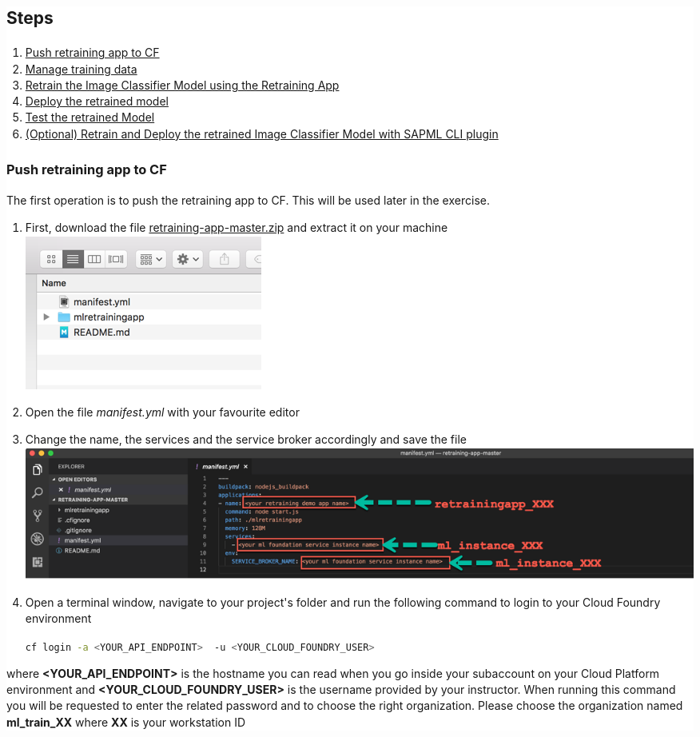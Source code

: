 
## Steps

1. [Push retraining app to CF](#push-retraining-app)
1. [Manage training data](#manage-training-data)
1. [Retrain the Image Classifier Model using the Retraining App](#retrain-with-app)
1. [Deploy the retrained model](#deploy-retrained-model)
1. [Test the retrained Model](#test-retrained-model)
1. [(Optional) Retrain and Deploy the retrained Image Classifier Model with SAPML CLI plugin](#retrain-and-deploy-with-cli)


### <a name="push-retraining-app"></a> Push retraining app to CF
The first operation is to push the retraining app to CF. This will be used later in the exercise.

1.	First, download the file [retraining-app-master.zip](files/retraining-app-master.zip?raw=true) and extract it on your machine  
	![](images/01.png)

1. Open the file *manifest.yml* with your favourite editor

1. Change the name, the services and the service broker accordingly and save the file  
	![](images/02.png)

1. Open a terminal window, navigate to your project's folder and run the following command to login to your Cloud Foundry environment

	```sh
	cf login -a <YOUR_API_ENDPOINT>  -u <YOUR_CLOUD_FOUNDRY_USER>
	```
where **\<YOUR\_API\_ENDPOINT\>** is the hostname you can read when you go inside your subaccount on your Cloud Platform environment and **\<YOUR\_CLOUD\_FOUNDRY\_USER\>** is the username provided by your instructor. When running this command you will be requested to enter the related password and to choose the right organization. Please choose the organization named **ml\_train\_XX** where **XX** is your workstation ID